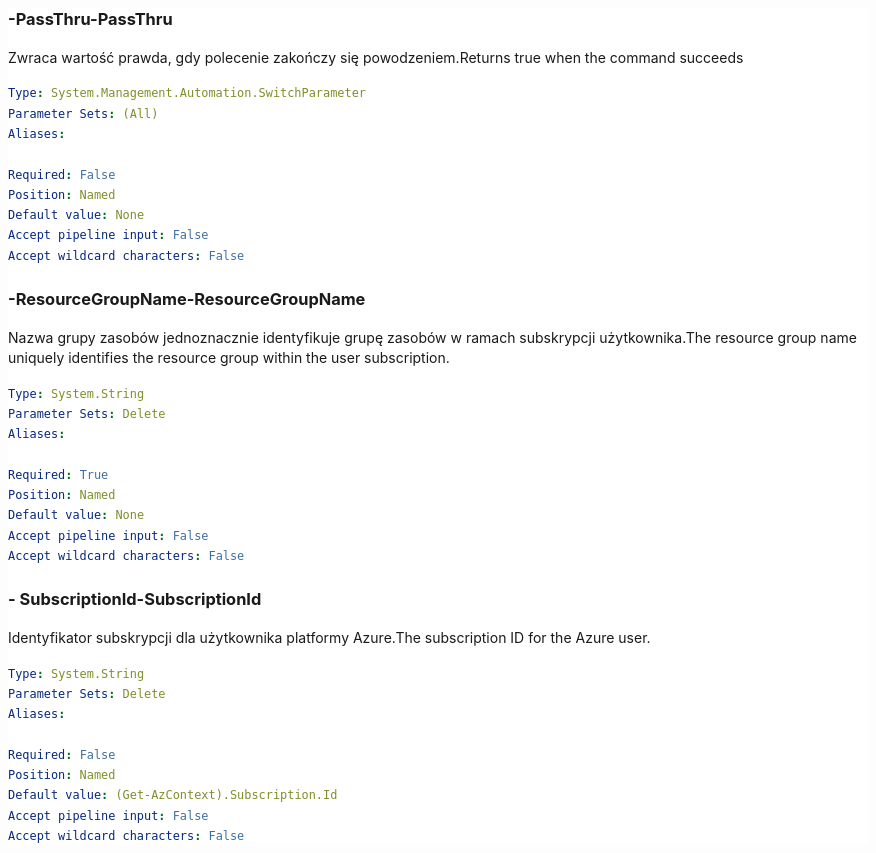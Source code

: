 ### <span data-ttu-id="517a6-125">-PassThru</span><span class="sxs-lookup"><span data-stu-id="517a6-125">-PassThru</span></span>
<span data-ttu-id="517a6-126">Zwraca wartość prawda, gdy polecenie zakończy się powodzeniem.</span><span class="sxs-lookup"><span data-stu-id="517a6-126">Returns true when the command succeeds</span></span>

```yaml
Type: System.Management.Automation.SwitchParameter
Parameter Sets: (All)
Aliases:

Required: False
Position: Named
Default value: None
Accept pipeline input: False
Accept wildcard characters: False
```

### <span data-ttu-id="517a6-127">-ResourceGroupName</span><span class="sxs-lookup"><span data-stu-id="517a6-127">-ResourceGroupName</span></span>
<span data-ttu-id="517a6-128">Nazwa grupy zasobów jednoznacznie identyfikuje grupę zasobów w ramach subskrypcji użytkownika.</span><span class="sxs-lookup"><span data-stu-id="517a6-128">The resource group name uniquely identifies the resource group within the user subscription.</span></span>

```yaml
Type: System.String
Parameter Sets: Delete
Aliases:

Required: True
Position: Named
Default value: None
Accept pipeline input: False
Accept wildcard characters: False
```

### <span data-ttu-id="517a6-129">- SubscriptionId</span><span class="sxs-lookup"><span data-stu-id="517a6-129">-SubscriptionId</span></span>
<span data-ttu-id="517a6-130">Identyfikator subskrypcji dla użytkownika platformy Azure.</span><span class="sxs-lookup"><span data-stu-id="517a6-130">The subscription ID for the Azure user.</span></span>

```yaml
Type: System.String
Parameter Sets: Delete
Aliases:

Required: False
Position: Named
Default value: (Get-AzContext).Subscription.Id
Accept pipeline input: False
Accept wildcard characters: False
```
